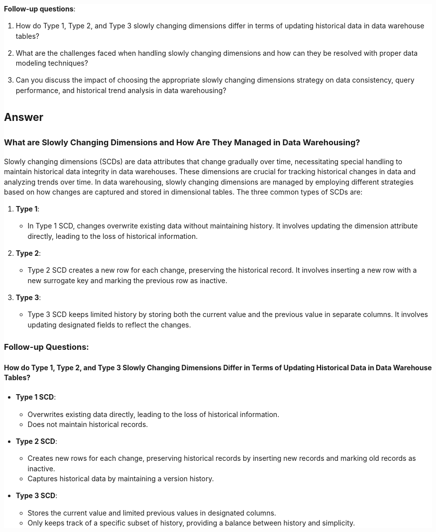 **Follow-up questions**:

1. How do Type 1, Type 2, and Type 3 slowly changing dimensions differ in terms of updating historical data in data warehouse tables?

2. What are the challenges faced when handling slowly changing dimensions and how can they be resolved with proper data modeling techniques?

3. Can you discuss the impact of choosing the appropriate slowly changing dimensions strategy on data consistency, query performance, and historical trend analysis in data warehousing?





## Answer

### What are Slowly Changing Dimensions and How Are They Managed in Data Warehousing?

Slowly changing dimensions (SCDs) are data attributes that change gradually over time, necessitating special handling to maintain historical data integrity in data warehouses. These dimensions are crucial for tracking historical changes in data and analyzing trends over time. In data warehousing, slowly changing dimensions are managed by employing different strategies based on how changes are captured and stored in dimensional tables. The three common types of SCDs are:

1. **Type 1**:
    - In Type 1 SCD, changes overwrite existing data without maintaining history. It involves updating the dimension attribute directly, leading to the loss of historical information.

2. **Type 2**:
    - Type 2 SCD creates a new row for each change, preserving the historical record. It involves inserting a new row with a new surrogate key and marking the previous row as inactive.

3. **Type 3**:
    - Type 3 SCD keeps limited history by storing both the current value and the previous value in separate columns. It involves updating designated fields to reflect the changes.

### Follow-up Questions:

#### How do Type 1, Type 2, and Type 3 Slowly Changing Dimensions Differ in Terms of Updating Historical Data in Data Warehouse Tables?

- **Type 1 SCD**:
    - Overwrites existing data directly, leading to the loss of historical information.
    - Does not maintain historical records.

- **Type 2 SCD**:
    - Creates new rows for each change, preserving historical records by inserting new records and marking old records as inactive.
    - Captures historical data by maintaining a version history.

- **Type 3 SCD**:
    - Stores the current value and limited previous values in designated columns.
    - Only keeps track of a specific subset of history, providing a balance between history and simplicity.
